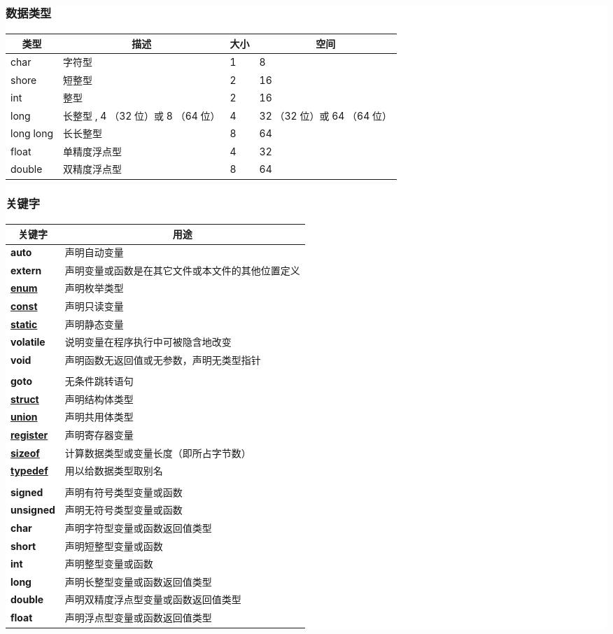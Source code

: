 





### 数据类型
| 类型        | 描述                       | 大小 | 空间                   | 
|-----------|--------------------------|----|----------------------|
| char      | 	字符型                     | 1  | 8                    |
| shore     | 短整型                      | 2  | 16                   |
| int       | 整型                       | 2  | 16                   |
| long      | 长整型 , 4 （32 位）或 8 （64 位） | 4  | 32 （32 位）或 64 （64 位） |
| long long | 长长整型                     | 8  | 64                   |
| float     | 单精度浮点型                   | 4  | 32                   |
| double    | 双精度浮点型                   | 8  | 64                   |

### 关键字

| 关键字                     | 用途                       |
|-------------------------|--------------------------|
| **auto**                | 声明自动变量                   |
| **extern**              | 声明变量或函数是在其它文件或本文件的其他位置定义 |
| [**enum**](#枚举常量)       | 声明枚举类型                   |
| [**const**](#const)     | 声明只读变量                   |
| [**static**](#static)             | 声明静态变量                   |
| **volatile**            | 说明变量在程序执行中可被隐含地改变        |
| **void**                | 声明函数无返回值或无参数，声明无类型指针     |
|                         |                          |                         |
| **goto**                | 无条件跳转语句                  |
| [**struct**](#struct)            | 声明结构体类型                  |
| [**union**](#union)               | 声明共用体类型                  |
| [**register**](#register)           | 声明寄存器变量                  |
| [**sizeof**](#sizeof)   | 计算数据类型或变量长度（即所占字节数）      |
| [**typedef**](#typedef) | 用以给数据类型取别名               |
|                         |                          |                         |
| **signed**              | 声明有符号类型变量或函数             |
| **unsigned**            | 声明无符号类型变量或函数             |
| **char**                | 声明字符型变量或函数返回值类型          |
| **short**               | 声明短整型变量或函数               |
| **int**                 | 声明整型变量或函数                |
| **long**                | 声明长整型变量或函数返回值类型          |
| **double**              | 声明双精度浮点型变量或函数返回值类型       |
| **float**               | 声明浮点型变量或函数返回值类型          |